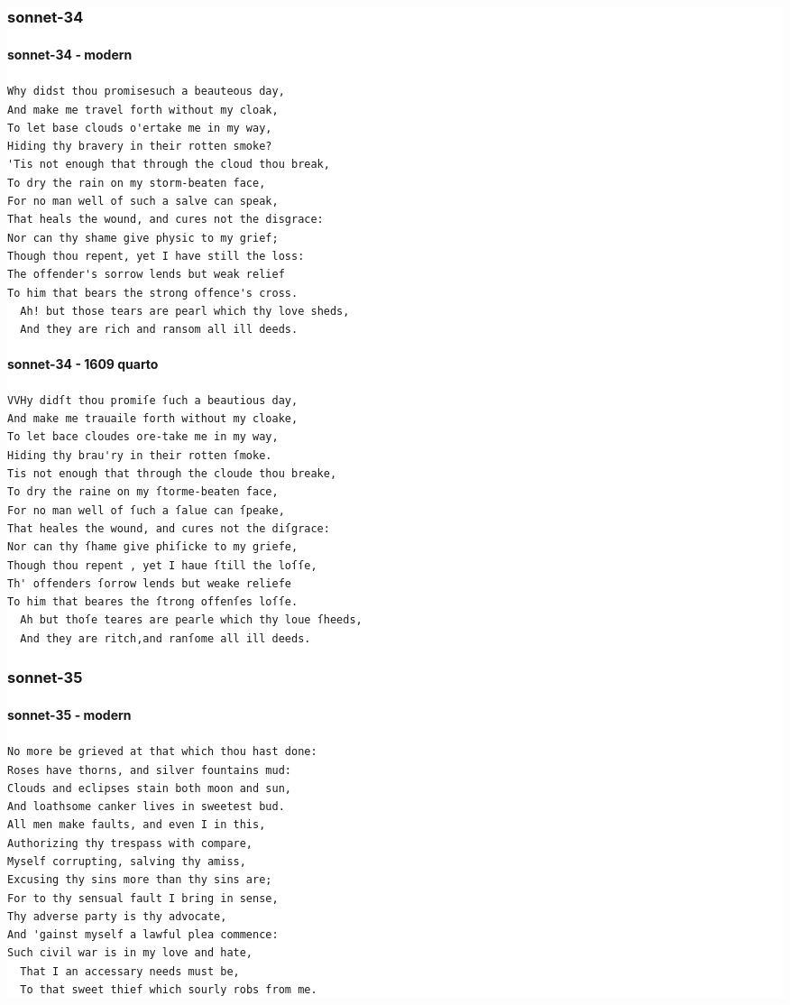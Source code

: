 ### sonnet-34

#### sonnet-34 - modern

    Why didst thou promisesuch a beauteous day,
    And make me travel forth without my cloak,
    To let base clouds o'ertake me in my way,
    Hiding thy bravery in their rotten smoke?
    'Tis not enough that through the cloud thou break,
    To dry the rain on my storm-beaten face,
    For no man well of such a salve can speak,
    That heals the wound, and cures not the disgrace:
    Nor can thy shame give physic to my grief;
    Though thou repent, yet I have still the loss:
    The offender's sorrow lends but weak relief
    To him that bears the strong offence's cross.
      Ah! but those tears are pearl which thy love sheds,
      And they are rich and ransom all ill deeds.

#### sonnet-34 - 1609 quarto

    VVHy didſt thou promiſe ſuch a beautious day,
    And make me trauaile forth without my cloake,
    To let bace cloudes ore-take me in my way,
    Hiding thy brau'ry in their rotten ſmoke.
    Tis not enough that through the cloude thou breake,
    To dry the raine on my ſtorme-beaten face,
    For no man well of ſuch a ſalue can ſpeake,
    That heales the wound, and cures not the diſgrace:
    Nor can thy ſhame give phiſicke to my griefe,
    Though thou repent , yet I haue ſtill the loſſe,
    Th' offenders ſorrow lends but weake reliefe
    To him that beares the ſtrong offenſes loſſe.
      Ah but thoſe teares are pearle which thy loue ſheeds,
      And they are ritch,and ranſome all ill deeds.

### sonnet-35

#### sonnet-35 - modern

    No more be grieved at that which thou hast done:
    Roses have thorns, and silver fountains mud:
    Clouds and eclipses stain both moon and sun,
    And loathsome canker lives in sweetest bud.
    All men make faults, and even I in this,
    Authorizing thy trespass with compare,
    Myself corrupting, salving thy amiss,
    Excusing thy sins more than thy sins are;
    For to thy sensual fault I bring in sense,
    Thy adverse party is thy advocate,
    And 'gainst myself a lawful plea commence:
    Such civil war is in my love and hate,
      That I an accessary needs must be,
      To that sweet thief which sourly robs from me.

